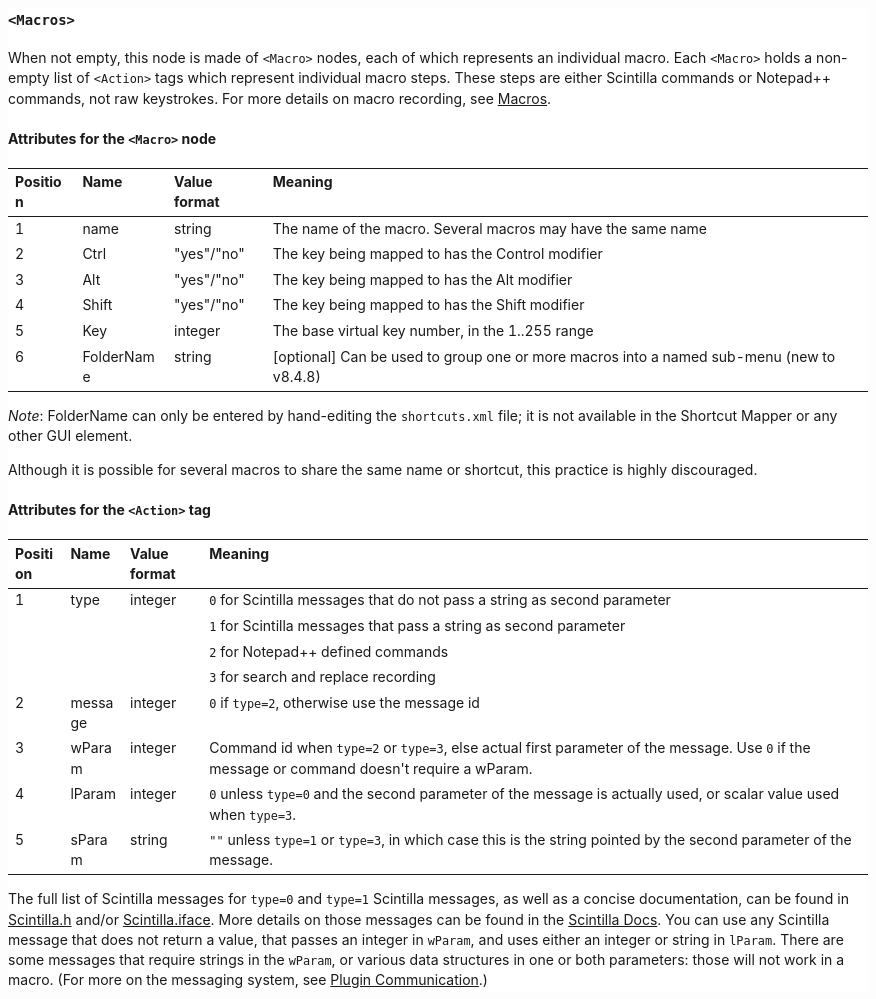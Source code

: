 ### `<Macros>`

When not empty, this node is made of `<Macro>` nodes, each of which represents an individual macro. Each `<Macro>` holds a non-empty list of `<Action>` tags which represent individual macro steps. These steps are either Scintilla commands or Notepad++ commands, not raw keystrokes. For more details on macro recording, see [Macros](../macros/).

#### Attributes for the `<Macro>` node

Position | Name | Value format | Meaning
:--------|:-----|:-------------|:---
1  | name | string       | The name of the macro. Several macros may have the same name
2  |  Ctrl  |  "yes"/"no"  |  The key being mapped to has the Control modifier
3  |  Alt  |  "yes"/"no"  |  The key being mapped to has the Alt modifier
4  |  Shift  |  "yes"/"no"  |  The key being mapped to has the Shift modifier
5  |  Key  |  integer  |  The base virtual key number, in the 1..255 range
6  | FolderName | string | [optional] Can be used to group one or more macros into a named sub-menu (new to v8.4.8)

_Note_: FolderName can only be entered by hand-editing the `shortcuts.xml` file; it is not available in the Shortcut Mapper or any other GUI element.

Although it is possible for several macros to share the same name or shortcut, this practice is highly discouraged.

#### Attributes for the `<Action>` tag

|Position | Name    | Value format | Meaning
|:--------|:--------|:-------------|:---
| 1       | type    |  integer     | `0` for Scintilla messages that do not pass a string as second parameter
|         |         |              | `1` for Scintilla messages that pass a string as second parameter
|         |         |              | `2` for Notepad++ defined commands
|         |         |              | `3` for search and replace recording
| 2       | message |  integer     | `0` if `type=2`, otherwise use the message id
| 3       | wParam  |  integer     | Command id when `type=2` or `type=3`, else actual first parameter of the message. Use `0` if the message or command doesn't require a wParam.
| 4       | lParam  |  integer     | `0` unless `type=0` and the second parameter of the message is actually used, or scalar value used when `type=3`.
| 5       | sParam  |  string      | `""` unless `type=1` or `type=3`, in which case this is the string pointed by the second parameter of the message.

The full list of Scintilla messages for `type=0` and `type=1` Scintilla messages, as well as a concise documentation, can be found in [Scintilla.h](https://github.com/notepad-plus-plus/notepad-plus-plus/blob/master/scintilla/include/Scintilla.h) and/or [Scintilla.iface](https://github.com/notepad-plus-plus/notepad-plus-plus/blob/master/scintilla/include/Scintilla.iface). More details on those messages can be found in the [Scintilla Docs](https://scintilla.org/ScintillaDoc.html). You can use any Scintilla message that does not return a value, that passes an integer in `wParam`, and uses either an integer or string in `lParam`. There are some messages that require strings in the `wParam`, or various data structures in one or both parameters: those will not work in a macro. (For more on the messaging system, see [Plugin Communication](../plugin-communication/).)
